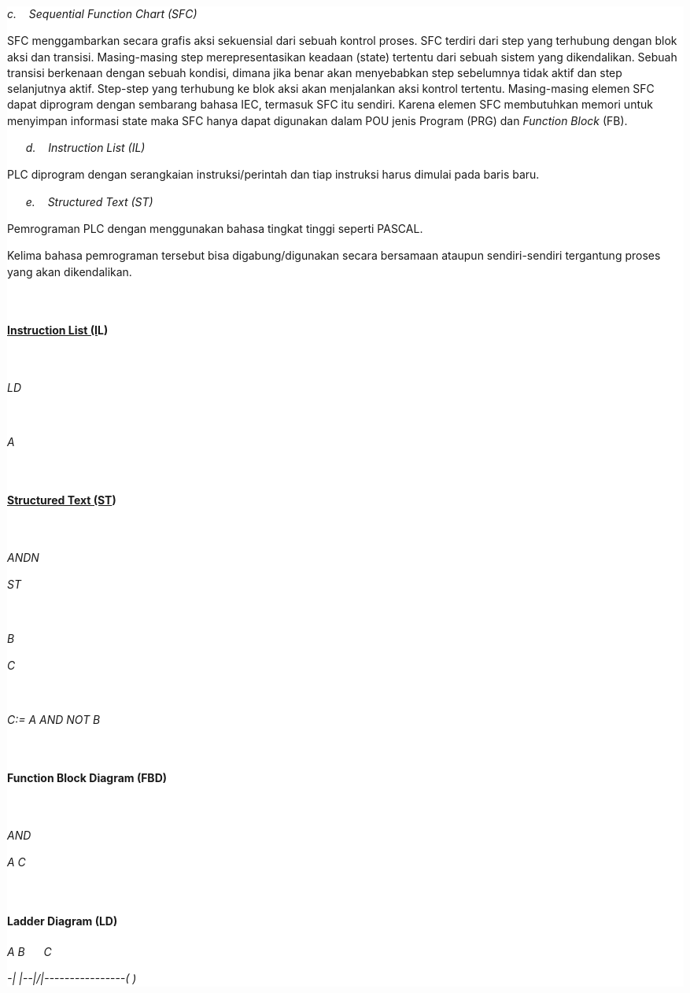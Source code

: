 <p><span class="font10" style="font-style:italic;">c. &nbsp;&nbsp;&nbsp;Sequential Function Chart (SFC)</span></p></li></ul>
<p><span class="font10">SFC menggambarkan secara grafis aksi sekuensial dari sebuah kontrol proses. SFC terdiri dari step yang terhubung dengan blok aksi dan transisi. Masing-masing step merepresentasikan keadaan (state) tertentu dari sebuah sistem yang dikendalikan. Sebuah transisi berkenaan dengan sebuah kondisi, dimana jika benar akan menyebabkan step sebelumnya tidak aktif dan step selanjutnya aktif. Step-step yang terhubung ke blok aksi akan menjalankan aksi kontrol tertentu. Masing-masing elemen SFC dapat diprogram dengan sembarang bahasa IEC, termasuk SFC itu sendiri. Karena elemen SFC membutuhkan memori untuk menyimpan informasi state maka SFC hanya dapat digunakan dalam POU jenis Program (PRG) dan </span><span class="font10" style="font-style:italic;">Function Block</span><span class="font10"> (FB).</span></p>
<ul style="list-style:none;"><li>
<p><span class="font10" style="font-style:italic;">d. &nbsp;&nbsp;&nbsp;Instruction List (IL)</span></p></li></ul>
<p><span class="font10">PLC diprogram dengan serangkaian instruksi/perintah dan tiap instruksi harus dimulai pada baris baru.</span></p>
<ul style="list-style:none;"><li>
<p><span class="font10" style="font-style:italic;">e. &nbsp;&nbsp;&nbsp;Structured Text (ST)</span></p></li></ul>
<p><span class="font10">Pemrograman PLC dengan menggunakan bahasa tingkat tinggi seperti PASCAL.</span></p>
<p><span class="font10">Kelima bahasa pemrograman tersebut bisa digabung/digunakan secara bersamaan ataupun sendiri-sendiri tergantung proses yang akan dikendalikan.</span></p>
</div><br clear="all">
<div>
<h4><a name="bookmark23"></a><span class="font2" style="font-weight:bold;text-decoration:underline;"><a name="bookmark24"></a>Instruction List (I</span><span class="font2" style="font-weight:bold;">L)</span></h4>
</div><br clear="all">
<div>
<p><span class="font1" style="font-style:italic;">LD</span></p>
</div><br clear="all">
<div>
<p><span class="font1" style="font-style:italic;">A</span></p>
</div><br clear="all">
<div>
<h4><a name="bookmark25"></a><span class="font2" style="font-weight:bold;text-decoration:underline;"><a name="bookmark26"></a>Structured Text (ST</span><span class="font2" style="font-weight:bold;">)</span></h4>
</div><br clear="all">
<div>
<p><span class="font1" style="font-style:italic;">ANDN</span></p>
<p><span class="font1" style="font-style:italic;">ST</span></p>
</div><br clear="all">
<div>
<p><span class="font1" style="font-style:italic;">B</span></p>
<p><span class="font1" style="font-style:italic;">C</span></p>
</div><br clear="all">
<div>
<p><span class="font1" style="font-style:italic;">C:= A AND NOT B</span></p>
</div><br clear="all">
<div>
<h4><a name="bookmark27"></a><span class="font2" style="font-weight:bold;"><a name="bookmark28"></a>Function Block Diagram (FBD)</span></h4>
</div><br clear="all">
<div>
<p><span class="font1" style="font-style:italic;">AND</span></p>
<p><span class="font1" style="font-style:italic;">A C</span></p>
</div><br clear="all">
<div>
<h4><a name="bookmark29"></a><span class="font2" style="font-weight:bold;"><a name="bookmark30"></a>Ladder Diagram (LD)</span></h4>
<p><span class="font1" style="font-style:italic;">A B &nbsp;&nbsp;&nbsp;&nbsp;&nbsp;C</span></p>
<p><span class="font1" style="font-style:italic;">-| |--|/|----------------( )</span></p>